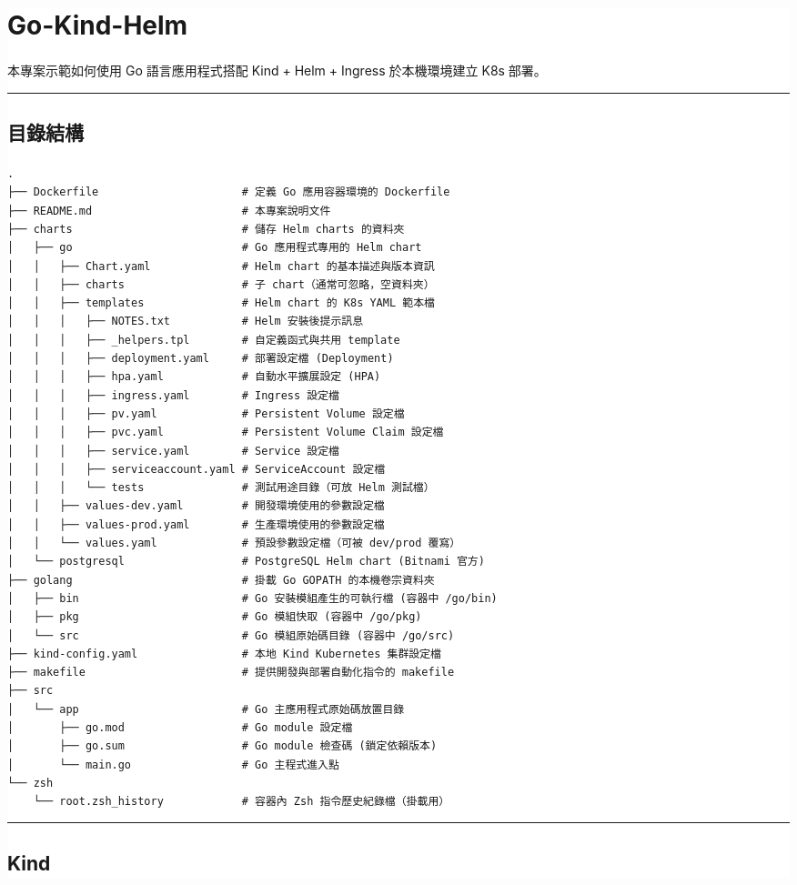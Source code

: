 # Go-Kind-Helm

本專案示範如何使用 Go 語言應用程式搭配 Kind + Helm + Ingress 於本機環境建立 K8s 部署。

---

## 目錄結構

```
.
├── Dockerfile                      # 定義 Go 應用容器環境的 Dockerfile
├── README.md                       # 本專案說明文件
├── charts                          # 儲存 Helm charts 的資料夾
│   ├── go                          # Go 應用程式專用的 Helm chart
│   │   ├── Chart.yaml              # Helm chart 的基本描述與版本資訊
│   │   ├── charts                  # 子 chart（通常可忽略，空資料夾）
│   │   ├── templates               # Helm chart 的 K8s YAML 範本檔
│   │   │   ├── NOTES.txt           # Helm 安裝後提示訊息
│   │   │   ├── _helpers.tpl        # 自定義函式與共用 template
│   │   │   ├── deployment.yaml     # 部署設定檔 (Deployment)
│   │   │   ├── hpa.yaml            # 自動水平擴展設定 (HPA)
│   │   │   ├── ingress.yaml        # Ingress 設定檔
│   │   │   ├── pv.yaml             # Persistent Volume 設定檔
│   │   │   ├── pvc.yaml            # Persistent Volume Claim 設定檔
│   │   │   ├── service.yaml        # Service 設定檔
│   │   │   ├── serviceaccount.yaml # ServiceAccount 設定檔
│   │   │   └── tests               # 測試用途目錄（可放 Helm 測試檔）
│   │   ├── values-dev.yaml         # 開發環境使用的參數設定檔
│   │   ├── values-prod.yaml        # 生產環境使用的參數設定檔
│   │   └── values.yaml             # 預設參數設定檔（可被 dev/prod 覆寫）
│   └── postgresql                  # PostgreSQL Helm chart (Bitnami 官方)
├── golang                          # 掛載 Go GOPATH 的本機卷宗資料夾
│   ├── bin                         # Go 安裝模組產生的可執行檔 (容器中 /go/bin)
│   ├── pkg                         # Go 模組快取 (容器中 /go/pkg)
│   └── src                         # Go 模組原始碼目錄 (容器中 /go/src)
├── kind-config.yaml                # 本地 Kind Kubernetes 集群設定檔
├── makefile                        # 提供開發與部署自動化指令的 makefile
├── src
│   └── app                         # Go 主應用程式原始碼放置目錄
│       ├── go.mod                  # Go module 設定檔
│       ├── go.sum                  # Go module 檢查碼 (鎖定依賴版本)
│       └── main.go                 # Go 主程式進入點
└── zsh
    └── root.zsh_history            # 容器內 Zsh 指令歷史紀錄檔（掛載用）
```

---

## Kind
